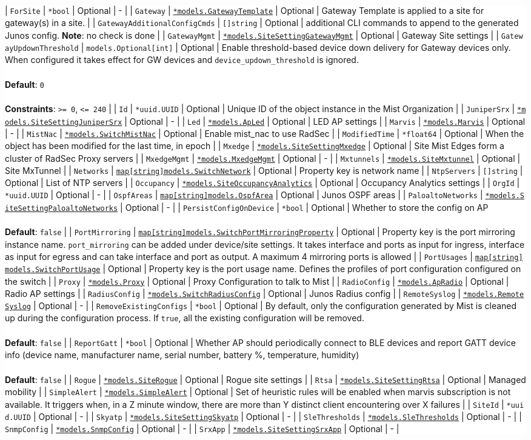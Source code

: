 | `ForSite` | `*bool` | Optional | - |
| `Gateway` | [`*models.GatewayTemplate`](../../doc/models/gateway-template.md) | Optional | Gateway Template is applied to a site for gateway(s) in a site. |
| `GatewayAdditionalConfigCmds` | `[]string` | Optional | additional CLI commands to append to the generated Junos config. **Note**: no check is done |
| `GatewayMgmt` | [`*models.SiteSettingGatewayMgmt`](../../doc/models/site-setting-gateway-mgmt.md) | Optional | Gateway Site settings |
| `GatewayUpdownThreshold` | `models.Optional[int]` | Optional | Enable threshold-based device down delivery for Gateway devices only. When configured it takes effect for GW devices and `device_updown_threshold` is ignored.<br><br>**Default**: `0`<br><br>**Constraints**: `>= 0`, `<= 240` |
| `Id` | `*uuid.UUID` | Optional | Unique ID of the object instance in the Mist Organization |
| `JuniperSrx` | [`*models.SiteSettingJuniperSrx`](../../doc/models/site-setting-juniper-srx.md) | Optional | - |
| `Led` | [`*models.ApLed`](../../doc/models/ap-led.md) | Optional | LED AP settings |
| `Marvis` | [`*models.Marvis`](../../doc/models/marvis.md) | Optional | - |
| `MistNac` | [`*models.SwitchMistNac`](../../doc/models/switch-mist-nac.md) | Optional | Enable mist_nac to use RadSec |
| `ModifiedTime` | `*float64` | Optional | When the object has been modified for the last time, in epoch |
| `Mxedge` | [`*models.SiteSettingMxedge`](../../doc/models/site-setting-mxedge.md) | Optional | Site Mist Edges form a cluster of RadSec Proxy servers |
| `MxedgeMgmt` | [`*models.MxedgeMgmt`](../../doc/models/mxedge-mgmt.md) | Optional | - |
| `Mxtunnels` | [`*models.SiteMxtunnel`](../../doc/models/site-mxtunnel.md) | Optional | Site MxTunnel |
| `Networks` | [`map[string]models.SwitchNetwork`](../../doc/models/switch-network.md) | Optional | Property key is network name |
| `NtpServers` | `[]string` | Optional | List of NTP servers |
| `Occupancy` | [`*models.SiteOccupancyAnalytics`](../../doc/models/site-occupancy-analytics.md) | Optional | Occupancy Analytics settings |
| `OrgId` | `*uuid.UUID` | Optional | - |
| `OspfAreas` | [`map[string]models.OspfArea`](../../doc/models/ospf-area.md) | Optional | Junos OSPF areas |
| `PaloaltoNetworks` | [`*models.SiteSettingPaloaltoNetworks`](../../doc/models/site-setting-paloalto-networks.md) | Optional | - |
| `PersistConfigOnDevice` | `*bool` | Optional | Whether to store the config on AP<br><br>**Default**: `false` |
| `PortMirroring` | [`map[string]models.SwitchPortMirroringProperty`](../../doc/models/switch-port-mirroring-property.md) | Optional | Property key is the port mirroring instance name. `port_mirroring` can be added under device/site settings. It takes interface and ports as input for ingress, interface as input for egress and can take interface and port as output. A maximum 4 mirroring ports is allowed |
| `PortUsages` | [`map[string]models.SwitchPortUsage`](../../doc/models/switch-port-usage.md) | Optional | Property key is the port usage name. Defines the profiles of port configuration configured on the switch |
| `Proxy` | [`*models.Proxy`](../../doc/models/proxy.md) | Optional | Proxy Configuration to talk to Mist |
| `RadioConfig` | [`*models.ApRadio`](../../doc/models/ap-radio.md) | Optional | Radio AP settings |
| `RadiusConfig` | [`*models.SwitchRadiusConfig`](../../doc/models/switch-radius-config.md) | Optional | Junos Radius config |
| `RemoteSyslog` | [`*models.RemoteSyslog`](../../doc/models/remote-syslog.md) | Optional | - |
| `RemoveExistingConfigs` | `*bool` | Optional | By default, only the configuration generated by Mist is cleaned up during the configuration process. If `true`, all the existing configuration will be removed.<br><br>**Default**: `false` |
| `ReportGatt` | `*bool` | Optional | Whether AP should periodically connect to BLE devices and report GATT device info (device name, manufacturer name, serial number, battery %, temperature, humidity)<br><br>**Default**: `false` |
| `Rogue` | [`*models.SiteRogue`](../../doc/models/site-rogue.md) | Optional | Rogue site settings |
| `Rtsa` | [`*models.SiteSettingRtsa`](../../doc/models/site-setting-rtsa.md) | Optional | Managed mobility |
| `SimpleAlert` | [`*models.SimpleAlert`](../../doc/models/simple-alert.md) | Optional | Set of heuristic rules will be enabled when marvis subscription is not available. It triggers when, in a Z minute window, there are more than Y distinct client encountering over X failures |
| `SiteId` | `*uuid.UUID` | Optional | - |
| `Skyatp` | [`*models.SiteSettingSkyatp`](../../doc/models/site-setting-skyatp.md) | Optional | - |
| `SleThresholds` | [`*models.SleThresholds`](../../doc/models/sle-thresholds.md) | Optional | - |
| `SnmpConfig` | [`*models.SnmpConfig`](../../doc/models/snmp-config.md) | Optional | - |
| `SrxApp` | [`*models.SiteSettingSrxApp`](../../doc/models/site-setting-srx-app.md) | Optional | - |